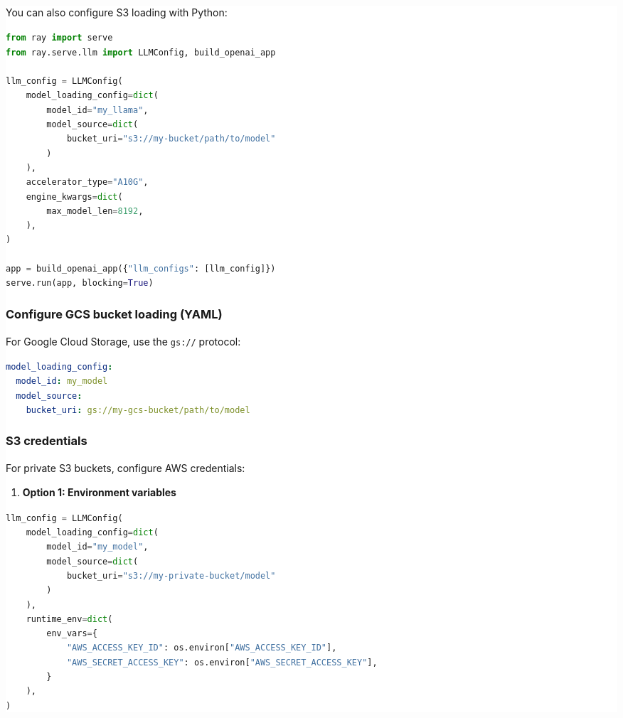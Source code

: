 You can also configure S3 loading with Python:

```python
from ray import serve
from ray.serve.llm import LLMConfig, build_openai_app

llm_config = LLMConfig(
    model_loading_config=dict(
        model_id="my_llama",
        model_source=dict(
            bucket_uri="s3://my-bucket/path/to/model"
        )
    ),
    accelerator_type="A10G",
    engine_kwargs=dict(
        max_model_len=8192,
    ),
)

app = build_openai_app({"llm_configs": [llm_config]})
serve.run(app, blocking=True)
```

### Configure GCS bucket loading (YAML)

For Google Cloud Storage, use the `gs://` protocol:

```yaml
model_loading_config:
  model_id: my_model
  model_source:
    bucket_uri: gs://my-gcs-bucket/path/to/model
```

### S3 credentials

For private S3 buckets, configure AWS credentials:

1. **Option 1: Environment variables**

```python
llm_config = LLMConfig(
    model_loading_config=dict(
        model_id="my_model",
        model_source=dict(
            bucket_uri="s3://my-private-bucket/model"
        )
    ),
    runtime_env=dict(
        env_vars={
            "AWS_ACCESS_KEY_ID": os.environ["AWS_ACCESS_KEY_ID"],
            "AWS_SECRET_ACCESS_KEY": os.environ["AWS_SECRET_ACCESS_KEY"],
        }
    ),
)
```
